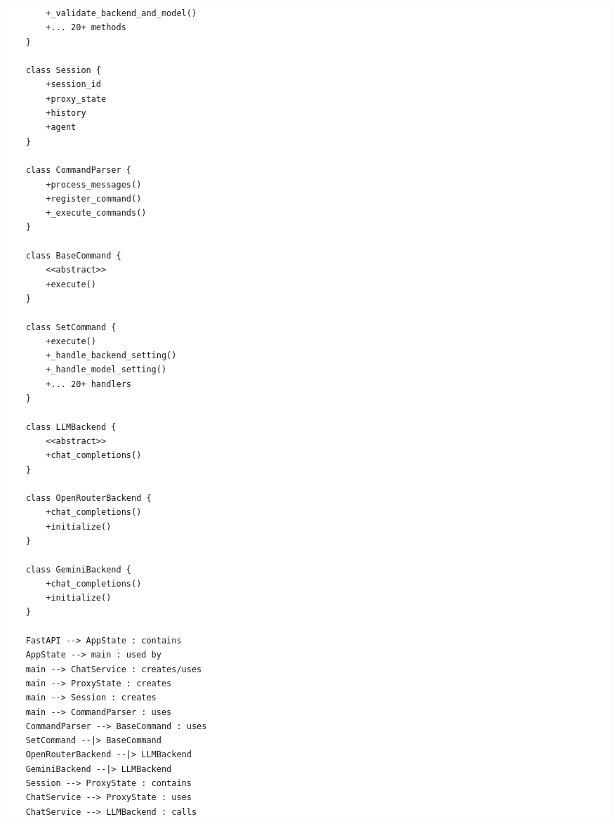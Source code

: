 ```mermaid
        +_validate_backend_and_model()
        +... 20+ methods
    }
    
    class Session {
        +session_id
        +proxy_state
        +history
        +agent
    }
    
    class CommandParser {
        +process_messages()
        +register_command()
        +_execute_commands()
    }
    
    class BaseCommand {
        <<abstract>>
        +execute()
    }
    
    class SetCommand {
        +execute()
        +_handle_backend_setting()
        +_handle_model_setting()
        +... 20+ handlers
    }
    
    class LLMBackend {
        <<abstract>>
        +chat_completions()
    }
    
    class OpenRouterBackend {
        +chat_completions()
        +initialize()
    }
    
    class GeminiBackend {
        +chat_completions()
        +initialize()
    }
    
    FastAPI --> AppState : contains
    AppState --> main : used by
    main --> ChatService : creates/uses
    main --> ProxyState : creates
    main --> Session : creates
    main --> CommandParser : uses
    CommandParser --> BaseCommand : uses
    SetCommand --|> BaseCommand
    OpenRouterBackend --|> LLMBackend
    GeminiBackend --|> LLMBackend
    Session --> ProxyState : contains
    ChatService --> ProxyState : uses
    ChatService --> LLMBackend : calls
```
